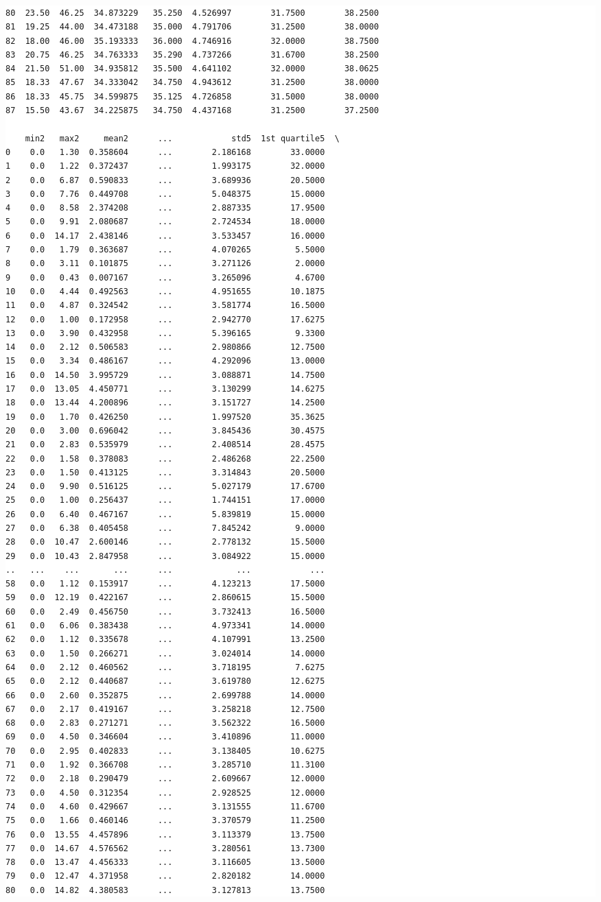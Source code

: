     80  23.50  46.25  34.873229   35.250  4.526997        31.7500        38.2500   
    81  19.25  44.00  34.473188   35.000  4.791706        31.2500        38.0000   
    82  18.00  46.00  35.193333   36.000  4.746916        32.0000        38.7500   
    83  20.75  46.25  34.763333   35.290  4.737266        31.6700        38.2500   
    84  21.50  51.00  34.935812   35.500  4.641102        32.0000        38.0625   
    85  18.33  47.67  34.333042   34.750  4.943612        31.2500        38.0000   
    86  18.33  45.75  34.599875   35.125  4.726858        31.5000        38.0000   
    87  15.50  43.67  34.225875   34.750  4.437168        31.2500        37.2500   
    
        min2   max2     mean2      ...            std5  1st quartile5  \
    0    0.0   1.30  0.358604      ...        2.186168        33.0000   
    1    0.0   1.22  0.372437      ...        1.993175        32.0000   
    2    0.0   6.87  0.590833      ...        3.689936        20.5000   
    3    0.0   7.76  0.449708      ...        5.048375        15.0000   
    4    0.0   8.58  2.374208      ...        2.887335        17.9500   
    5    0.0   9.91  2.080687      ...        2.724534        18.0000   
    6    0.0  14.17  2.438146      ...        3.533457        16.0000   
    7    0.0   1.79  0.363687      ...        4.070265         5.5000   
    8    0.0   3.11  0.101875      ...        3.271126         2.0000   
    9    0.0   0.43  0.007167      ...        3.265096         4.6700   
    10   0.0   4.44  0.492563      ...        4.951655        10.1875   
    11   0.0   4.87  0.324542      ...        3.581774        16.5000   
    12   0.0   1.00  0.172958      ...        2.942770        17.6275   
    13   0.0   3.90  0.432958      ...        5.396165         9.3300   
    14   0.0   2.12  0.506583      ...        2.980866        12.7500   
    15   0.0   3.34  0.486167      ...        4.292096        13.0000   
    16   0.0  14.50  3.995729      ...        3.088871        14.7500   
    17   0.0  13.05  4.450771      ...        3.130299        14.6275   
    18   0.0  13.44  4.200896      ...        3.151727        14.2500   
    19   0.0   1.70  0.426250      ...        1.997520        35.3625   
    20   0.0   3.00  0.696042      ...        3.845436        30.4575   
    21   0.0   2.83  0.535979      ...        2.408514        28.4575   
    22   0.0   1.58  0.378083      ...        2.486268        22.2500   
    23   0.0   1.50  0.413125      ...        3.314843        20.5000   
    24   0.0   9.90  0.516125      ...        5.027179        17.6700   
    25   0.0   1.00  0.256437      ...        1.744151        17.0000   
    26   0.0   6.40  0.467167      ...        5.839819        15.0000   
    27   0.0   6.38  0.405458      ...        7.845242         9.0000   
    28   0.0  10.47  2.600146      ...        2.778132        15.5000   
    29   0.0  10.43  2.847958      ...        3.084922        15.0000   
    ..   ...    ...       ...      ...             ...            ...   
    58   0.0   1.12  0.153917      ...        4.123213        17.5000   
    59   0.0  12.19  0.422167      ...        2.860615        15.5000   
    60   0.0   2.49  0.456750      ...        3.732413        16.5000   
    61   0.0   6.06  0.383438      ...        4.973341        14.0000   
    62   0.0   1.12  0.335678      ...        4.107991        13.2500   
    63   0.0   1.50  0.266271      ...        3.024014        14.0000   
    64   0.0   2.12  0.460562      ...        3.718195         7.6275   
    65   0.0   2.12  0.440687      ...        3.619780        12.6275   
    66   0.0   2.60  0.352875      ...        2.699788        14.0000   
    67   0.0   2.17  0.419167      ...        3.258218        12.7500   
    68   0.0   2.83  0.271271      ...        3.562322        16.5000   
    69   0.0   4.50  0.346604      ...        3.410896        11.0000   
    70   0.0   2.95  0.402833      ...        3.138405        10.6275   
    71   0.0   1.92  0.366708      ...        3.285710        11.3100   
    72   0.0   2.18  0.290479      ...        2.609667        12.0000   
    73   0.0   4.50  0.312354      ...        2.928525        12.0000   
    74   0.0   4.60  0.429667      ...        3.131555        11.6700   
    75   0.0   1.66  0.460146      ...        3.370579        11.2500   
    76   0.0  13.55  4.457896      ...        3.113379        13.7500   
    77   0.0  14.67  4.576562      ...        3.280561        13.7300   
    78   0.0  13.47  4.456333      ...        3.116605        13.5000   
    79   0.0  12.47  4.371958      ...        2.820182        14.0000   
    80   0.0  14.82  4.380583      ...        3.127813        13.7500   
